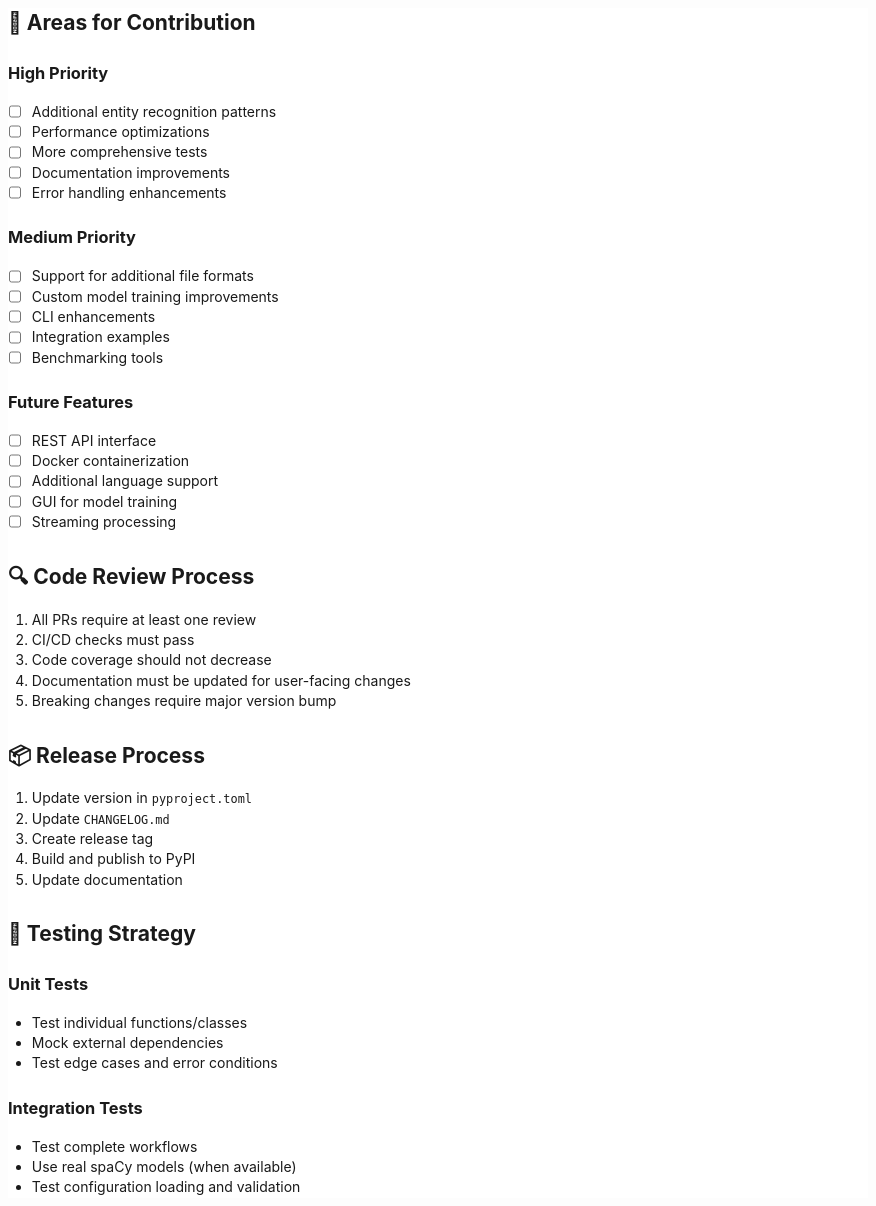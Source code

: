 ## 🎯 Areas for Contribution

### High Priority
- [ ] Additional entity recognition patterns
- [ ] Performance optimizations
- [ ] More comprehensive tests
- [ ] Documentation improvements
- [ ] Error handling enhancements

### Medium Priority
- [ ] Support for additional file formats
- [ ] Custom model training improvements
- [ ] CLI enhancements
- [ ] Integration examples
- [ ] Benchmarking tools

### Future Features
- [ ] REST API interface
- [ ] Docker containerization
- [ ] Additional language support
- [ ] GUI for model training
- [ ] Streaming processing

## 🔍 Code Review Process

1. All PRs require at least one review
2. CI/CD checks must pass
3. Code coverage should not decrease
4. Documentation must be updated for user-facing changes
5. Breaking changes require major version bump

## 📦 Release Process

1. Update version in `pyproject.toml`
2. Update `CHANGELOG.md`
3. Create release tag
4. Build and publish to PyPI
5. Update documentation

## 🧪 Testing Strategy

### Unit Tests
- Test individual functions/classes
- Mock external dependencies
- Test edge cases and error conditions

### Integration Tests
- Test complete workflows
- Use real spaCy models (when available)
- Test configuration loading and validation
